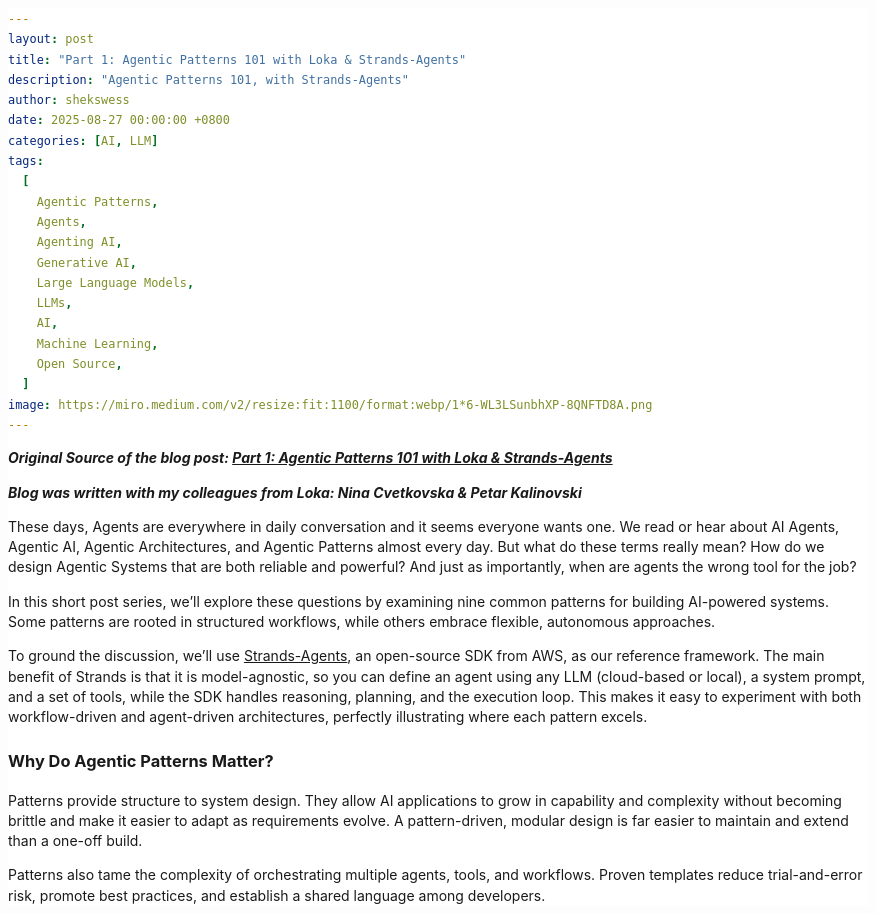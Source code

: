 ```yaml
---
layout: post
title: "Part 1: Agentic Patterns 101 with Loka & Strands-Agents"
description: "Agentic Patterns 101, with Strands-Agents"
author: shekswess
date: 2025-08-27 00:00:00 +0800
categories: [AI, LLM]
tags:
  [
    Agentic Patterns,
    Agents,
    Agenting AI,
    Generative AI,
    Large Language Models,
    LLMs,
    AI,
    Machine Learning,
    Open Source,
  ]
image: https://miro.medium.com/v2/resize:fit:1100/format:webp/1*6-WL3LSunbhXP-8QNFTD8A.png
---
```


_**Original Source of the blog post: [Part 1: Agentic Patterns 101 with Loka & Strands-Agents](https://medium.com/loka-engineering/part-1-agentic-patterns-101-with-loka-strands-agents-13f45ea62c70)**_

_**Blog was written with my colleagues from Loka: Nina Cvetkovska & Petar Kalinovski**_

These days, Agents are everywhere in daily conversation and it seems everyone wants one. We read or hear about AI Agents, Agentic AI, Agentic Architectures, and Agentic Patterns almost every day. But what do these terms really mean? How do we design Agentic Systems that are both reliable and powerful? And just as importantly, when are agents the wrong tool for the job?

In this short post series, we’ll explore these questions by examining nine common patterns for building AI-powered systems. Some patterns are rooted in structured workflows, while others embrace flexible, autonomous approaches.

To ground the discussion, we’ll use [Strands-Agents](https://strandsagents.com/latest/), an open-source SDK from AWS, as our reference framework. The main benefit of Strands is that it is model-agnostic, so you can define an agent using any LLM (cloud-based or local), a system prompt, and a set of tools, while the SDK handles reasoning, planning, and the execution loop. This makes it easy to experiment with both workflow-driven and agent-driven architectures, perfectly illustrating where each pattern excels.

### Why Do Agentic Patterns Matter?

Patterns provide structure to system design. They allow AI applications to grow in capability and complexity without becoming brittle and make it easier to adapt as requirements evolve. A pattern-driven, modular design is far easier to maintain and extend than a one-off build.

Patterns also tame the complexity of orchestrating multiple agents, tools, and workflows. Proven templates reduce trial-and-error risk, promote best practices, and establish a shared language among developers.
